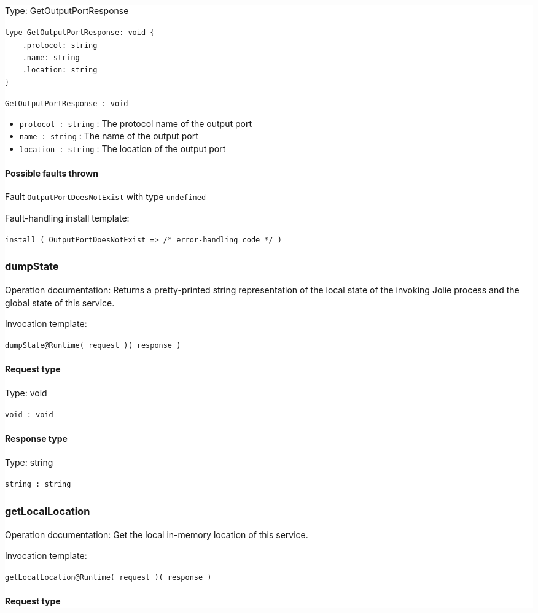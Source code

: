 Type: GetOutputPortResponse

```text
type GetOutputPortResponse: void {
    .protocol: string
    .name: string
    .location: string
}
```

`GetOutputPortResponse : void`

* `protocol : string` : The protocol name of the output port
* `name : string` : The name of the output port
* `location : string` : The location of the output port

#### Possible faults thrown

Fault `OutputPortDoesNotExist` with type `undefined`

Fault-handling install template:

```text
install ( OutputPortDoesNotExist => /* error-handling code */ )
```

### dumpState <a id="dumpState"></a>

Operation documentation: Returns a pretty-printed string representation of the local state of the invoking Jolie process and the global state of this service.

Invocation template:

```text
dumpState@Runtime( request )( response )
```

#### Request type

Type: void

`void : void`

#### Response type

Type: string

`string : string`

### getLocalLocation <a id="getLocalLocation"></a>

Operation documentation: Get the local in-memory location of this service.

Invocation template:

```text
getLocalLocation@Runtime( request )( response )
```

#### Request type
